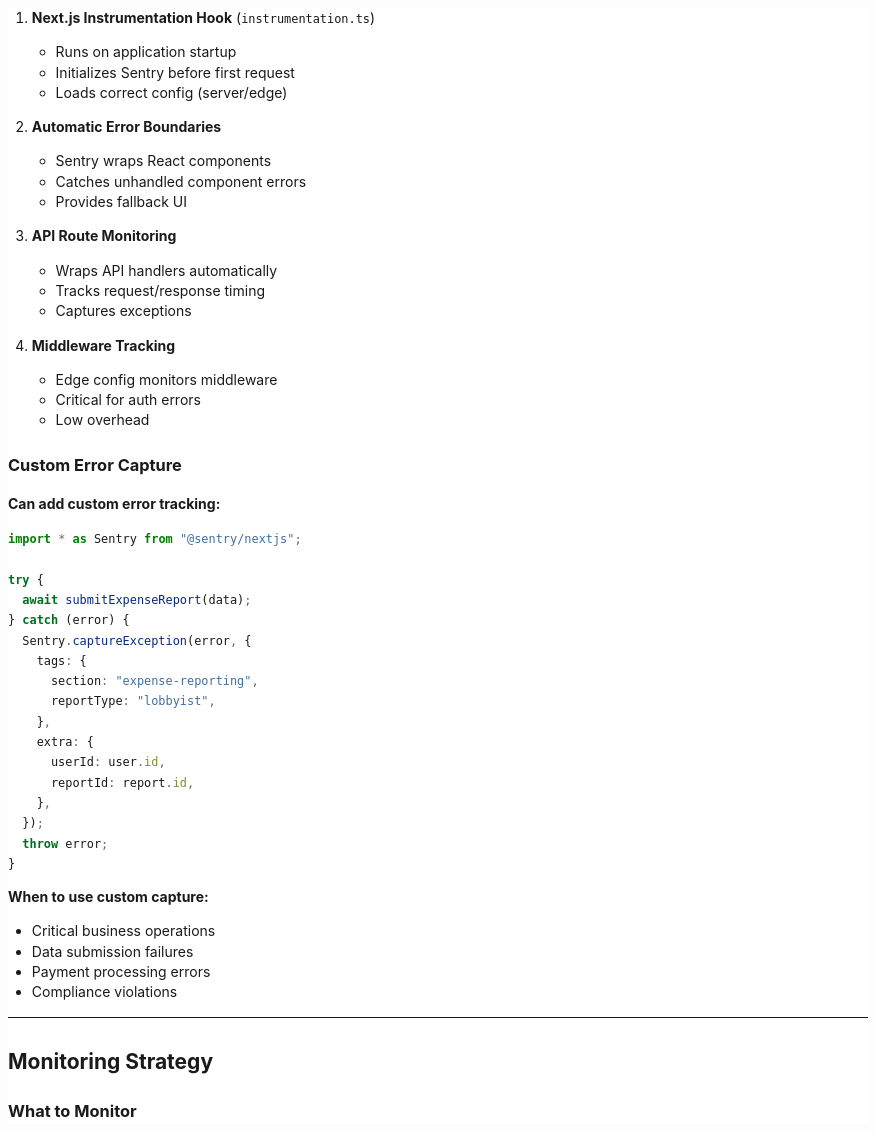 1. **Next.js Instrumentation Hook** (`instrumentation.ts`)
   - Runs on application startup
   - Initializes Sentry before first request
   - Loads correct config (server/edge)

2. **Automatic Error Boundaries**
   - Sentry wraps React components
   - Catches unhandled component errors
   - Provides fallback UI

3. **API Route Monitoring**
   - Wraps API handlers automatically
   - Tracks request/response timing
   - Captures exceptions

4. **Middleware Tracking**
   - Edge config monitors middleware
   - Critical for auth errors
   - Low overhead

### Custom Error Capture

**Can add custom error tracking:**
```typescript
import * as Sentry from "@sentry/nextjs";

try {
  await submitExpenseReport(data);
} catch (error) {
  Sentry.captureException(error, {
    tags: {
      section: "expense-reporting",
      reportType: "lobbyist",
    },
    extra: {
      userId: user.id,
      reportId: report.id,
    },
  });
  throw error;
}
```

**When to use custom capture:**
- Critical business operations
- Data submission failures
- Payment processing errors
- Compliance violations

---

## Monitoring Strategy

### What to Monitor

